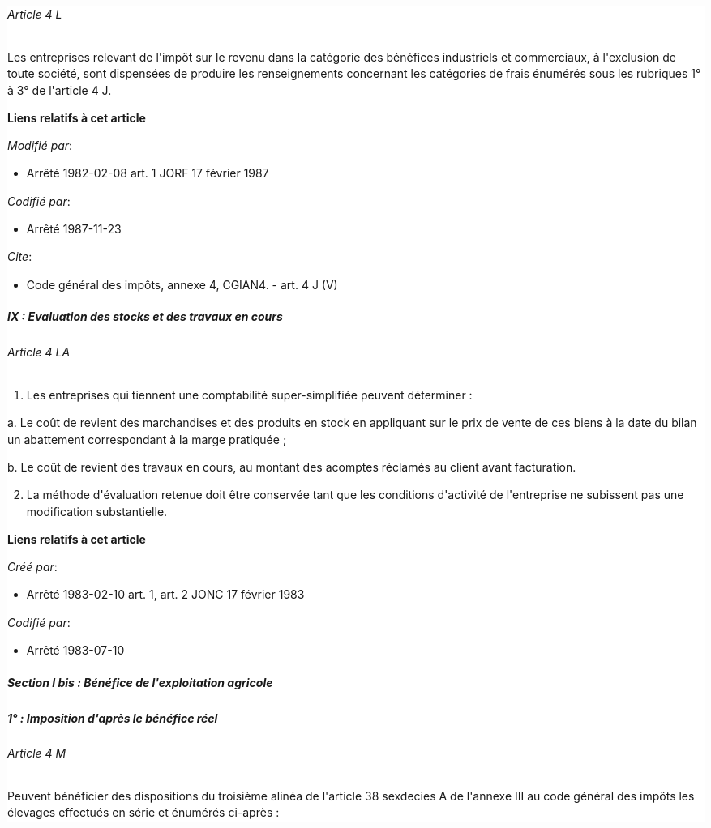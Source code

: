 
###### Article 4 L

Les entreprises relevant de l'impôt sur le revenu dans la catégorie des bénéfices industriels et commerciaux, à l'exclusion
de toute société, sont dispensées de produire les renseignements concernant les catégories de frais énumérés sous les
rubriques 1° à 3° de l'article 4 J.

**Liens relatifs à cet article**

_Modifié par_:

  - Arrêté 1982-02-08 art. 1 JORF 17 février 1987

_Codifié par_:

  - Arrêté 1987-11-23

_Cite_:

  - Code général des impôts, annexe 4, CGIAN4. - art. 4 J (V)


##### IX : Evaluation des stocks et des travaux en cours<a id=17></a>

###### Article 4 LA

1. Les entreprises qui tiennent une comptabilité super-simplifiée peuvent déterminer :

a. Le coût de revient des marchandises et des produits en stock en appliquant sur le prix de vente de ces biens à la date du
bilan un abattement correspondant à la marge pratiquée ;

b. Le coût de revient des travaux en cours, au montant des acomptes réclamés au client avant facturation.

2. La méthode d'évaluation retenue doit être conservée tant que les conditions d'activité de l'entreprise ne subissent pas
une modification substantielle.

**Liens relatifs à cet article**

_Créé par_:

  - Arrêté 1983-02-10 art. 1, art. 2 JONC 17 février 1983

_Codifié par_:

  - Arrêté 1983-07-10


##### Section I bis : Bénéfice de l'exploitation agricole<a id=18></a>

##### 1° : Imposition d'après le bénéfice réel<a id=19></a>

###### Article 4 M

Peuvent bénéficier des dispositions du troisième alinéa de l'article 38 sexdecies A de l'annexe III au code général des
impôts les élevages effectués en série et énumérés ci-après : 
